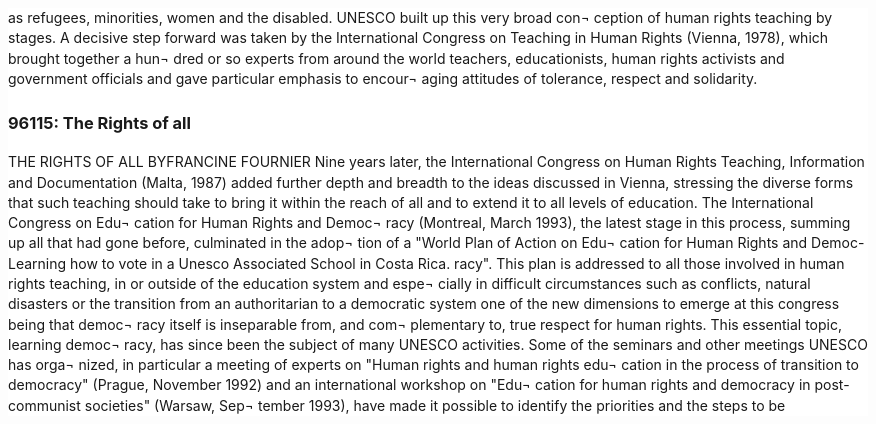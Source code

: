 as refugees, minorities, women and the
disabled.
UNESCO built up this very broad con¬
ception of human rights teaching by
stages. A decisive step forward was taken
by the International Congress on
Teaching in Human Rights (Vienna,
1978), which brought together a hun¬
dred or so experts from around the
world teachers, educationists, human
rights activists and government officials
and gave particular emphasis to encour¬
aging attitudes of tolerance, respect and
solidarity.


### 96115: The Rights of all

THE
RIGHTS
OF ALL
BYFRANCINE
FOURNIER
Nine years later, the International
Congress on Human Rights Teaching,
Information and Documentation (Malta,
1987) added further depth and breadth to
the ideas discussed in Vienna, stressing the
diverse forms that such teaching should
take to bring it within the reach of all
and to extend it to all levels of education.
The International Congress on Edu¬
cation for Human Rights and Democ¬
racy (Montreal, March 1993), the latest
stage in this process, summing up all that
had gone before, culminated in the adop¬
tion of a "World Plan of Action on Edu¬
cation for Human Rights and Democ-
Learning how to vote in a Unesco
Associated School in Costa Rica.
racy". This plan is addressed to all those
involved in human rights teaching, in or
outside of the education system and espe¬
cially in difficult circumstances such as
conflicts, natural disasters or the transition
from an authoritarian to a democratic
system one of the new dimensions to
emerge at this congress being that democ¬
racy itself is inseparable from, and com¬
plementary to, true respect for human
rights.
This essential topic, learning democ¬
racy, has since been the subject of many
UNESCO activities. Some of the seminars
and other meetings UNESCO has orga¬
nized, in particular a meeting of experts
on "Human rights and human rights edu¬
cation in the process of transition to
democracy" (Prague, November 1992)
and an international workshop on "Edu¬
cation for human rights and democracy in
post-communist societies" (Warsaw, Sep¬
tember 1993), have made it possible to
identify the priorities and the steps to be